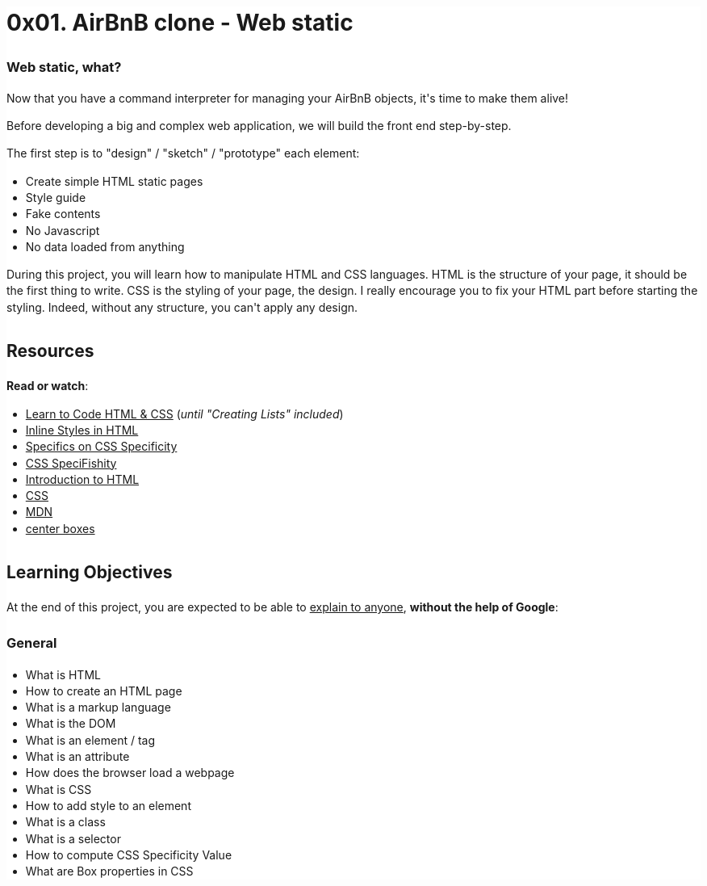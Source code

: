 # 0x01. AirBnB clone - Web static

### Web static, what?

Now that you have a command interpreter for managing your AirBnB objects, it's time to make them alive!

Before developing a big and complex web application, we will build the front end step-by-step.

The first step is to "design" / "sketch" / "prototype" each element:

* Create simple HTML static pages
* Style guide
* Fake contents
* No Javascript
* No data loaded from anything

During this project, you will learn how to manipulate HTML and CSS languages. HTML is the structure of your page, it should be the first thing to write. CSS is the styling of your page, the design. I really encourage you to fix your HTML part before starting the styling. Indeed, without any structure, you can't apply any design.


## Resources

**Read or watch**:

* [Learn to Code HTML & CSS](https://intranet.hbtn.io/rltoken/qq7qrSgdVRuD1kPd_jf7Fw "Learn to Code HTML & CSS") (_until "Creating Lists" included_)
* [Inline Styles in HTML](https://intranet.hbtn.io/rltoken/Hx5KFagrj9L-HtAZ8SHK1Q "Inline Styles in HTML")
* [Specifics on CSS Specificity](https://intranet.hbtn.io/rltoken/sO3wz-QbhwYdKJqvokC4PA "Specifics on CSS Specificity")
* [CSS SpeciFishity](https://intranet.hbtn.io/rltoken/NvqQf3dgY64bb-QWC5Cueg "CSS SpeciFishity")
* [Introduction to HTML](https://intranet.hbtn.io/rltoken/STaxnOI5qv1enUuwIALelw "Introduction to HTML")
* [CSS](https://intranet.hbtn.io/rltoken/g-uj9Azx1rALX49xCZHK0w "CSS")
* [MDN](https://intranet.hbtn.io/rltoken/El1BHRNNO2hPEcOt_XwF-Q "MDN")
* [center boxes](https://intranet.hbtn.io/rltoken/HI0qRNDq20cgICIhO18kUQ "center boxes")

## Learning Objectives

At the end of this project, you are expected to be able to [explain to anyone](https://intranet.hbtn.io/rltoken/6aV6gP7KYRKAQTLeIXVwEg "explain to anyone"), **without the help of Google**:

### General

* What is HTML
* How to create an HTML page
* What is a markup language
* What is the DOM
* What is an element / tag
* What is an attribute
* How does the browser load a webpage
* What is CSS
* How to add style to an element
* What is a class
* What is a selector
* How to compute CSS Specificity Value
* What are Box properties in CSS
